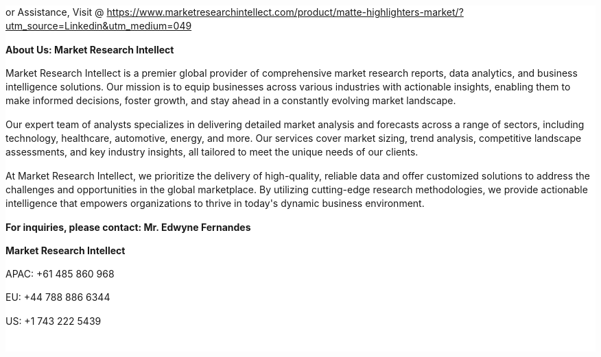 or Assistance, Visit @</strong>&nbsp;<a href="https://www.marketresearchintellect.com/product/matte-highlighters-market/?utm_source=Linkedin&utm_medium=049">https://www.marketresearchintellect.com/product/matte-highlighters-market/?utm_source=Linkedin&utm_medium=049</a></span></p><p><strong>About Us: Market Research Intellect</strong></p><p>Market Research Intellect is a premier global provider of comprehensive market research reports, data analytics, and business intelligence solutions. Our mission is to equip businesses across various industries with actionable insights, enabling them to make informed decisions, foster growth, and stay ahead in a constantly evolving market landscape.</p><p>Our expert team of analysts specializes in delivering detailed market analysis and forecasts across a range of sectors, including technology, healthcare, automotive, energy, and more. Our services cover market sizing, trend analysis, competitive landscape assessments, and key industry insights, all tailored to meet the unique needs of our clients.</p><p>At Market Research Intellect, we prioritize the delivery of high-quality, reliable data and offer customized solutions to address the challenges and opportunities in the global marketplace. By utilizing cutting-edge research methodologies, we provide actionable intelligence that empowers organizations to thrive in today's dynamic business environment.</p><p><strong>For inquiries, please contact: Mr. Edwyne Fernandes</strong></p><p><strong>Market Research Intellect</strong></p><p>APAC: +61 485 860 968</p><p>EU: +44 788 886 6344</p><p>US: +1 743 222 5439</p></div><div class="article-main__content" data-test-id="publishing-text-block">&nbsp;</div>
